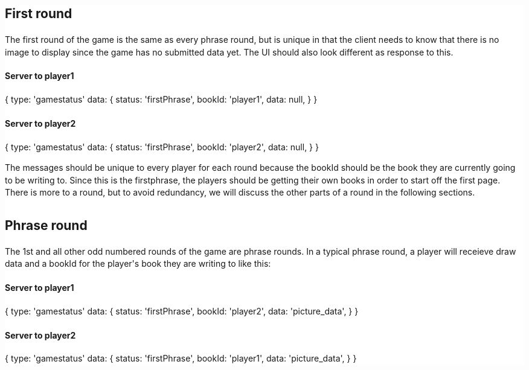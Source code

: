 ## First round
The first round of the game is the same as every phrase round,
but is unique in that the client needs to know that there is no image
to display since the game has no submitted data yet. The UI should also
look different as response to this.



#### Server to player1
{
  type: 'gamestatus'
  data: {
    status: 'firstPhrase',
    bookId: 'player1',
    data: null,
  }
}

#### Server to player2
{
  type: 'gamestatus'
  data: {
    status: 'firstPhrase',
    bookId: 'player2',
    data: null,
  }
}

The messages should be unique to every player for each round because
the bookId should be the book they are currently going to be writing to.
Since this is the firstphrase, the players should be getting their own books
in order to start off the first page. There is more to a round, but to avoid
redundancy, we will discuss the other parts of a round in the following sections.

## Phrase round
The 1st and all other odd numbered rounds of the game are phrase rounds.
In a typical phrase round, a player will receieve draw data and a bookId
for the player's book they are writing to like this:

#### Server to player1
{
  type: 'gamestatus'
  data: {
    status: 'firstPhrase',
    bookId: 'player2',
    data: 'picture_data',
  }
}

#### Server to player2
{
  type: 'gamestatus'
  data: {
    status: 'firstPhrase',
    bookId: 'player1',
    data: 'picture_data',
  }
}
